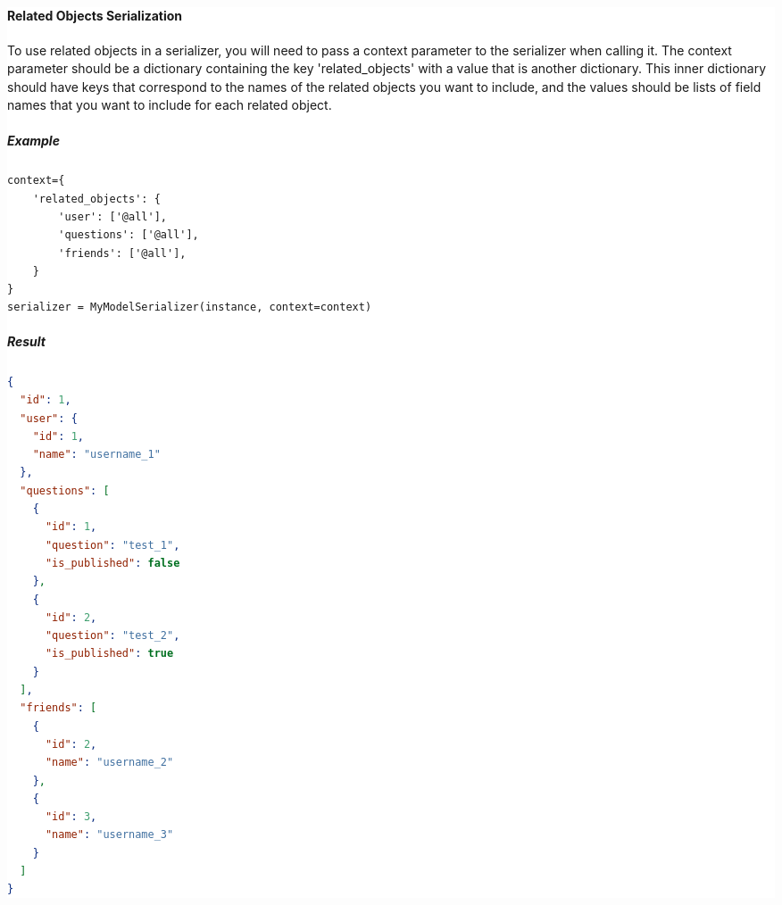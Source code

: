 #### Related Objects Serialization

To use related objects in a serializer, you will need to pass a context parameter to the serializer when calling it.
The context parameter should be a dictionary containing the key 'related_objects' with a value that is another
dictionary. This inner dictionary should have keys that correspond to the names of the related objects you want to 
include, and the values should be lists of field names that you want to include for each related object.

##### Example

```.py3
context={
    'related_objects': {
        'user': ['@all'], 
        'questions': ['@all'], 
        'friends': ['@all'],
    }
}
serializer = MyModelSerializer(instance, context=context) 
```

##### Result

```json
{
  "id": 1,
  "user": {
    "id": 1,
    "name": "username_1"
  },
  "questions": [
    {
      "id": 1,
      "question": "test_1",
      "is_published": false
    },
    {
      "id": 2,
      "question": "test_2",
      "is_published": true
    }
  ],
  "friends": [
    {
      "id": 2,
      "name": "username_2"
    },
    {
      "id": 3,
      "name": "username_3"
    }
  ]
}
```
